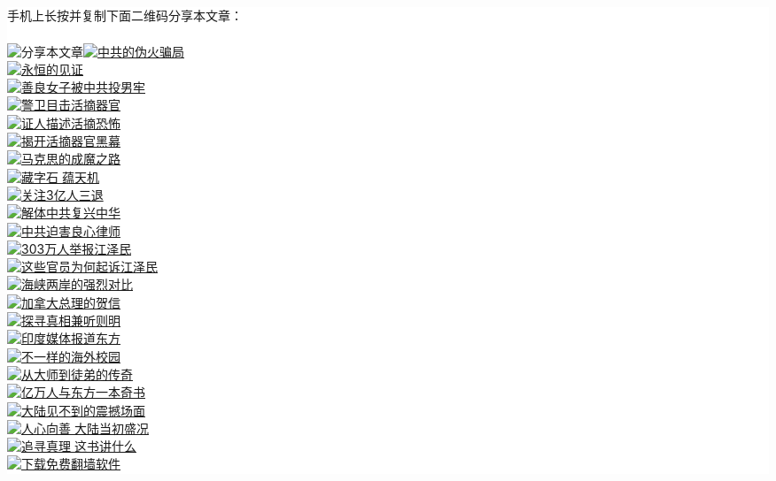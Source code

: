####
手机上长按并复制下面二维码分享本文章：<br><br><img src="http://www.hehaibao.com/qr/index.php?m=1&e=L&p=10&t=&d=https://github.com/asdfghy6/djy/blob/master/gb/19/8/20/n11465033.md%231" title="分享本文章"></td><td VALIGN=TOP><a href="https://github.com/asdfghy6/djy/blob/master/gb/16/1/21/n4622075.md?dfh#1" target="_blank"><img src="https://raw.githubusercontent.com/asdfghy6/djy/master/gb/300/wei-f1.jpg" title="中共的伪火骗局"  alt="中共的伪火骗局"></a><br><a href="https://github.com/asdfghy6/yh/blob/master/README.md?dfh#1" target="_blank"><img src="https://raw.githubusercontent.com/asdfghy6/djy/master/gb/300/yong-h.jpg" title="永恒的见证"  alt="永恒的见证"></a><br><a href="https://github.com/asdfghy6/djy/blob/master/gb/13/9/29/n3974789.md?dfh#1" target="_blank"><img src="https://raw.githubusercontent.com/asdfghy6/djy/master/gb/300/shang-lnz.jpg" title="善良女子被中共投男牢"  alt="善良女子被中共投男牢"></a><br><a href="https://github.com/asdfghy6/djy/blob/master/gb/16/3/16/n4663449.md?dfh#1" target="_blank"><img src="https://raw.githubusercontent.com/asdfghy6/djy/master/gb/300/huo-z3.jpg" title="警卫目击活摘器官"  alt="警卫目击活摘器官"></a><br><a href="https://github.com/asdfghy6/djy/blob/master/gb/16/8/7/n8177641.md?dfh#1" target="_blank"><img src="https://raw.githubusercontent.com/asdfghy6/djy/master/gb/300/huo-z4.jpg" title="证人描述活摘恐怖"  alt="证人描述活摘恐怖"></a><br><a href="https://github.com/asdfghy6/djy/blob/master/gb/10/4/19/n2881569.md?dfh#1" target="_blank"><img src="https://raw.githubusercontent.com/asdfghy6/djy/master/gb/300/huo-z1.jpg" title="揭开活摘器官黑幕"  alt="揭开活摘器官黑幕"></a><br><a href="https://github.com/asdfghy6/djy/blob/master/gb/10/11/7/n3077476.md?dfh#1" target="_blank"><img src="https://raw.githubusercontent.com/asdfghy6/djy/master/gb/300/ma-ks.jpg" title="马克思的成魔之路"  alt="马克思的成魔之路"></a><br><a href="https://github.com/asdfghy6/djy/blob/master/gb/14/6/9/n4173977.md?dfh#1" target="_blank"><img src="https://raw.githubusercontent.com/asdfghy6/djy/master/gb/300/chang-zs.jpg" title="藏字石 蕴天机"  alt="藏字石 蕴天机"></a><br><a href="https://github.com/asdfghy6/djy/blob/master/gb/18/5/10/n10381511.md?dfh#1" target="_blank"><img src="https://raw.githubusercontent.com/asdfghy6/djy/master/gb/300/st1.jpg" title="关注3亿人三退"  alt="关注3亿人三退"></a><br><a href="https://github.com/asdfghy6/djy/blob/master/gb/18/3/21/n10237682.md?dfh#1" target="_blank"><img src="https://raw.githubusercontent.com/asdfghy6/djy/master/gb/300/jie-t.jpg" title="解体中共复兴中华"  alt="解体中共复兴中华"></a><br><a href="https://github.com/asdfghy6/djy/blob/master/gb/9/2/9/n2422991.md?dfh#1" target="_blank"><img src="https://raw.githubusercontent.com/asdfghy6/djy/master/gb/300/gao-zs.jpg" title="中共迫害良心律师"  alt="中共迫害良心律师"></a><br><a href="https://github.com/asdfghy6/djy/blob/master/gb/18/12/9/n10900044.md?dfh#1" target="_blank"><img src="https://raw.githubusercontent.com/asdfghy6/djy/master/gb/300/sj1.jpg" title="303万人举报江泽民"  alt="303万人举报江泽民"></a><br><a href="https://github.com/asdfghy6/djy/blob/master/gb/18/8/28/n10672014.md?dfh#1" target="_blank"><img src="https://raw.githubusercontent.com/asdfghy6/djy/master/gb/300/sj2.jpg" title="这些官员为何起诉江泽民"  alt="这些官员为何起诉江泽民"></a><br><a href="https://github.com/asdfghy6/djy/blob/master/gb/8/12/18/n2367165.md?dfh#1" target="_blank"><img src="https://raw.githubusercontent.com/asdfghy6/djy/master/gb/300/liangan.jpg" title="海峡两岸的强烈对比"  alt="海峡两岸的强烈对比"></a><br><a href="https://github.com/asdfghy6/djy/blob/master/gb/15/5/5/n4427238.md?dfh#1" target="_blank"><img src="https://raw.githubusercontent.com/asdfghy6/djy/master/gb/300/jia-ndzl.jpg" title="加拿大总理的贺信"  alt="加拿大总理的贺信"></a><br><a href="https://github.com/asdfghy6/djy/blob/master/gb/11/6/17/n3289382.md?dfh#1" target="_blank">
<img src="https://raw.githubusercontent.com/asdfghy6/djy/master/gb/300/xiao-wd.jpg" title="探寻真相兼听则明"  alt="探寻真相兼听则明"></a><br><a href="https://github.com/asdfghy6/djy/blob/master/gb/18/10/27/n10812623.md?dfh#1" target="_blank"><img src="https://raw.githubusercontent.com/asdfghy6/djy/master/gb/300/yindu.jpg" title="印度媒体报道东方"  alt="印度媒体报道东方"></a><br><a href="https://github.com/asdfghy6/djy/blob/master/gb/18/6/9/n10469652.md?dfh#1" target="_blank"><img src="https://raw.githubusercontent.com/asdfghy6/djy/master/gb/300/xie-j.jpg" title="不一样的海外校园"  alt="不一样的海外校园"></a><br><a href="https://github.com/asdfghy6/djy/blob/master/gb/7/4/5/n1669415.md?dfh#1" target="_blank"><img src="https://raw.githubusercontent.com/asdfghy6/djy/master/gb/300/li-up.jpg" title="从大师到徒弟的传奇"  alt="从大师到徒弟的传奇"></a><br><a href="https://github.com/asdfghy6/djy/blob/master/gb/17/5/26/n9191512.md?dfh#1" target="_blank"><img src="https://raw.githubusercontent.com/asdfghy6/djy/master/gb/300/zfl2.jpg" title="亿万人与东方一本奇书"  alt="亿万人与东方一本奇书"></a><br><a href="https://github.com/asdfghy6/djy/blob/master/gb/13/11/27/n4020290.md?dfh#1" target="_blank"><img src="https://raw.githubusercontent.com/asdfghy6/djy/master/gb/300/zhen-h.jpg" title="大陆见不到的震撼场面"  alt="大陆见不到的震撼场面"></a><br><a href="https://github.com/asdfghy6/djy/blob/master/gb/15/7/17/n4482910.md?dfh#1" target="_blank"><img src="https://raw.githubusercontent.com/asdfghy6/djy/master/gb/300/dalu-sk.jpg" title="人心向善 大陆当初盛况"  alt="人心向善 大陆当初盛况"></a><br><a href="https://github.com/asdfghy6/djy/blob/master/gb/9/10/15/n2689419.md?dfh#1" target="_blank"><img src="https://raw.githubusercontent.com/asdfghy6/djy/master/gb/300/zfl1.jpg" title="追寻真理 这书讲什么"  alt="追寻真理 这书讲什么"></a><br><a href="https://github.com/asdfghy6/fq/blob/master/README.md?dfh#1" target="_blank"><img src="https://raw.githubusercontent.com/asdfghy6/djy/master/gb/300/fq1.jpg" title="下载免费翻墙软件"  alt="下载免费翻墙软件"></a><br></td></tr></table>
